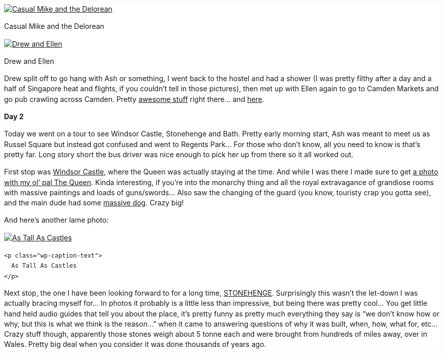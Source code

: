 <div style="width: 419px" class="wp-caption aligncenter">
  <a href="http://img.photobucket.com/albums/v236/mikezero/london/IMG_0133.jpg"><img src="http://img.photobucket.com/albums/v236/mikezero/london/IMG_0133.jpg" alt="Casual Mike and the Delorean" width="409" height="304" /></a>
  
  <p class="wp-caption-text">
    Casual Mike and the Delorean
  </p>
</div>

<div style="width: 422px" class="wp-caption aligncenter">
  <a href="http://img.photobucket.com/albums/v236/mikezero/london/IMG_0137.jpg"><img src="http://img.photobucket.com/albums/v236/mikezero/london/IMG_0137.jpg" alt="Drew and Ellen" width="412" height="309" /></a>
  
  <p class="wp-caption-text">
    Drew and Ellen
  </p>
</div>

Drew split off to go hang with Ash or something, I went back to the hostel and had a shower (I was pretty filthy after a day and a half of Singapore heat and flights, if you couldn&#8217;t tell in those pictures), then met up with Ellen again to go to Camden Markets and go pub crawling across Camden. Pretty [awesome stuff](http://img.photobucket.com/albums/v236/mikezero/london/IMG_0150.jpg) right there&#8230; and [here](http://img.photobucket.com/albums/v236/mikezero/london/IMG_0167.jpg).

**Day 2**

Today we went on a tour to see Windsor Castle, Stonehenge and Bath. Pretty early morning start, Ash was meant to meet us as Russel Square but instead got confused and went to Regents Park&#8230; For those who don&#8217;t know, all you need to know is that&#8217;s pretty far. Long story short the bus driver was nice enough to pick her up from there so it all worked out.

First stop was [Windsor Castle](http://img.photobucket.com/albums/v236/mikezero/london/IMG_0178.jpg), where the Queen was actually staying at the time. And while I was there I made sure to get [a photo with my ol&#8217; pal The Queen](http://img.photobucket.com/albums/v236/mikezero/london/IMG_0175.jpg). Kinda interesting, if you&#8217;re into the monarchy thing and all the royal extravagance of grandiose rooms with massive paintings and loads of guns/swords&#8230; Also saw the changing of the guard (you know, touristy crap you gotta see), and the main dude had some [massive dog](http://img.photobucket.com/albums/v236/mikezero/london/IMG_0183.jpg). Crazy big!

And here&#8217;s another lame photo:

<p style="text-align:center;">
  <div style="width: 431px" class="wp-caption aligncenter">
    <a href="http://img.photobucket.com/albums/v236/mikezero/london/IMG_0179.jpg"><img src="http://img.photobucket.com/albums/v236/mikezero/london/IMG_0179.jpg" alt="As Tall As Castles" width="421" height="315" /></a>
    
    <p class="wp-caption-text">
      As Tall As Castles
    </p>
  </div>
  
  <p style="text-align:left;">
    Next stop, the one I have been looking forward to for a long time, <a href="http://img.photobucket.com/albums/v236/mikezero/london/IMG_0189.jpg">STONEHENGE</a>. Surprisingly this wasn&#8217;t the let-down I was actually bracing myself for&#8230; In photos it probably is a little less than impressive, but being there was pretty cool&#8230; You get little hand held audio guides that tell you about the place, it&#8217;s pretty funny as pretty much everything they say is &#8220;we don&#8217;t know how or why, but this is what we think is the reason&#8230;&#8221; when it came to answering questions of why it was built, when, how, what for, etc&#8230; Crazy stuff though, apparently those stones weigh about 5 tonne each and were brought from hundreds of miles away, over in Wales. Pretty big deal when you consider it was done thousands of years ago.
  </p>
  